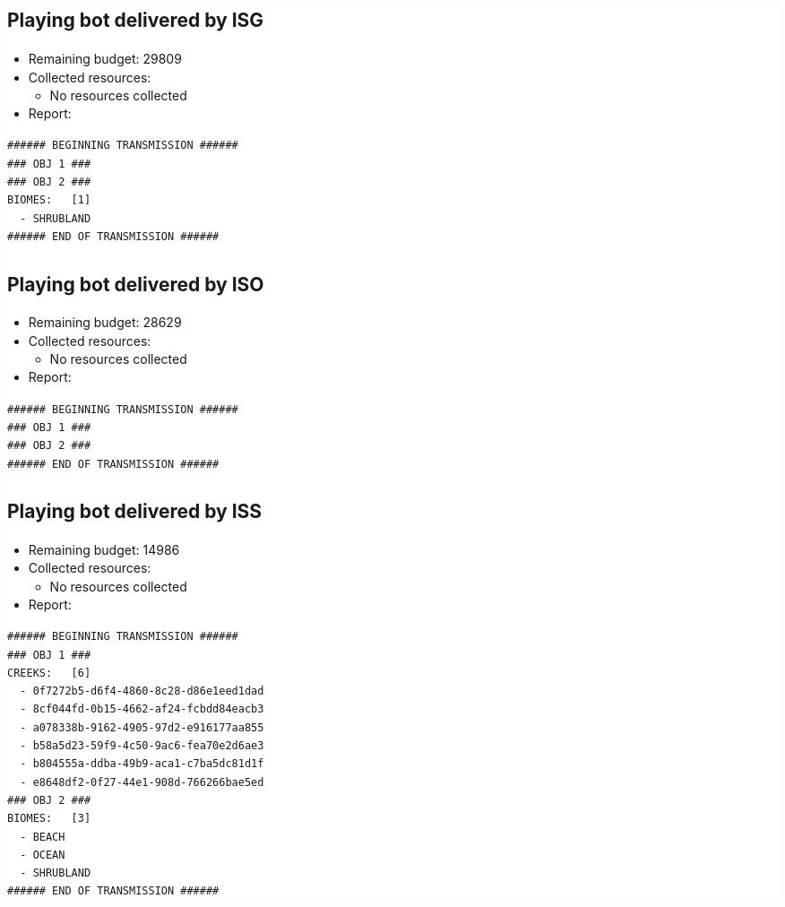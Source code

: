 
## Playing bot delivered by ISG
  - Remaining budget: 29809
  - Collected resources:
    - No resources collected
  - Report: 

```
###### BEGINNING TRANSMISSION ######
### OBJ 1 ###
### OBJ 2 ###
BIOMES:   [1]
  - SHRUBLAND
###### END OF TRANSMISSION ######
```


## Playing bot delivered by ISO
  - Remaining budget: 28629
  - Collected resources:
    - No resources collected
  - Report: 

```
###### BEGINNING TRANSMISSION ######
### OBJ 1 ###
### OBJ 2 ###
###### END OF TRANSMISSION ######
```


## Playing bot delivered by ISS
  - Remaining budget: 14986
  - Collected resources:
    - No resources collected
  - Report: 

```
###### BEGINNING TRANSMISSION ######
### OBJ 1 ###
CREEKS:   [6]
  - 0f7272b5-d6f4-4860-8c28-d86e1eed1dad
  - 8cf044fd-0b15-4662-af24-fcbdd84eacb3
  - a078338b-9162-4905-97d2-e916177aa855
  - b58a5d23-59f9-4c50-9ac6-fea70e2d6ae3
  - b804555a-ddba-49b9-aca1-c7ba5dc81d1f
  - e8648df2-0f27-44e1-908d-766266bae5ed
### OBJ 2 ###
BIOMES:   [3]
  - BEACH
  - OCEAN
  - SHRUBLAND
###### END OF TRANSMISSION ######
```
